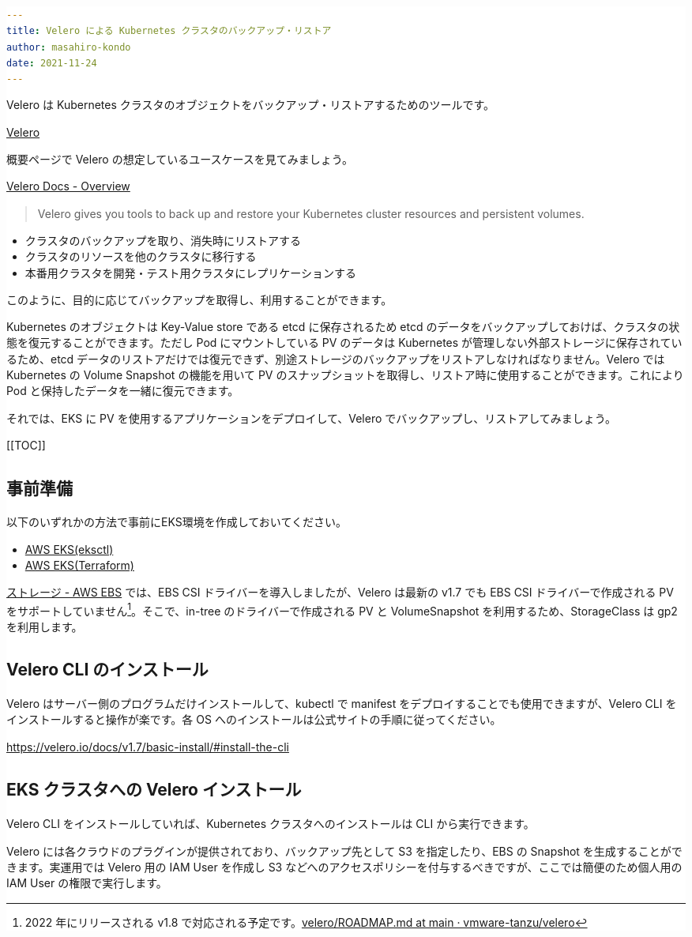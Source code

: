 ```yaml
---
title: Velero による Kubernetes クラスタのバックアップ・リストア
author: masahiro-kondo
date: 2021-11-24
---
```


Velero は Kubernetes クラスタのオブジェクトをバックアップ・リストアするためのツールです。

[Velero](https://velero.io)

概要ページで Velero の想定しているユースケースを見てみましょう。

[Velero Docs - Overview](https://velero.io/docs/v1.7/index.html)

> Velero gives you tools to back up and restore your Kubernetes cluster resources and persistent volumes.

- クラスタのバックアップを取り、消失時にリストアする
- クラスタのリソースを他のクラスタに移行する
- 本番用クラスタを開発・テスト用クラスタにレプリケーションする

このように、目的に応じてバックアップを取得し、利用することができます。

Kubernetes のオブジェクトは Key-Value store である etcd に保存されるため etcd のデータをバックアップしておけば、クラスタの状態を復元することができます。ただし Pod にマウントしている PV のデータは Kubernetes が管理しない外部ストレージに保存されているため、etcd データのリストアだけでは復元できず、別途ストレージのバックアップをリストアしなければなりません。Velero では Kubernetes の Volume Snapshot の機能を用いて PV のスナップショットを取得し、リストア時に使用することができます。これにより Pod と保持したデータを一緒に復元できます。

それでは、EKS に PV を使用するアプリケーションをデプロイして、Velero でバックアップし、リストアしてみましょう。

[[TOC]]

## 事前準備
以下のいずれかの方法で事前にEKS環境を作成しておいてください。

- [AWS EKS(eksctl)](/containers/k8s/tutorial/infra/aws-eks-eksctl/)
- [AWS EKS(Terraform)](/containers/k8s/tutorial/infra/aws-eks-terraform/)

[ストレージ - AWS EBS](/containers/k8s/tutorial/storage/ebs/) では、EBS CSI ドライバーを導入しましたが、Velero は最新の v1.7 でも EBS CSI ドライバーで作成される PV をサポートしていません[^1]。そこで、in-tree のドライバーで作成される PV と VolumeSnapshot を利用するため、StorageClass は gp2 を利用します。

[^1]: 2022 年にリリースされる v1.8 で対応される予定です。[velero/ROADMAP.md at main · vmware-tanzu/velero](https://github.com/vmware-tanzu/velero/blob/main/ROADMAP.md)

## Velero CLI のインストール

Velero はサーバー側のプログラムだけインストールして、kubectl で manifest をデプロイすることでも使用できますが、Velero CLI をインストールすると操作が楽です。各 OS へのインストールは公式サイトの手順に従ってください。

<https://velero.io/docs/v1.7/basic-install/#install-the-cli>

## EKS クラスタへの Velero インストール

Velero CLI をインストールしていれば、Kubernetes クラスタへのインストールは CLI から実行できます。

Velero には各クラウドのプラグインが提供されており、バックアップ先として S3 を指定したり、EBS の Snapshot を生成することができます。実運用では Velero 用の IAM User を作成し S3 などへのアクセスポリシーを付与するべきですが、ここでは簡便のため個人用の IAM User の権限で実行します。


[^2]: [GitHub - vmware-tanzu/velero-plugin-for-aws: Plugins to support Velero on AWS](https://github.com/vmware-tanzu/velero-plugin-for-aws)